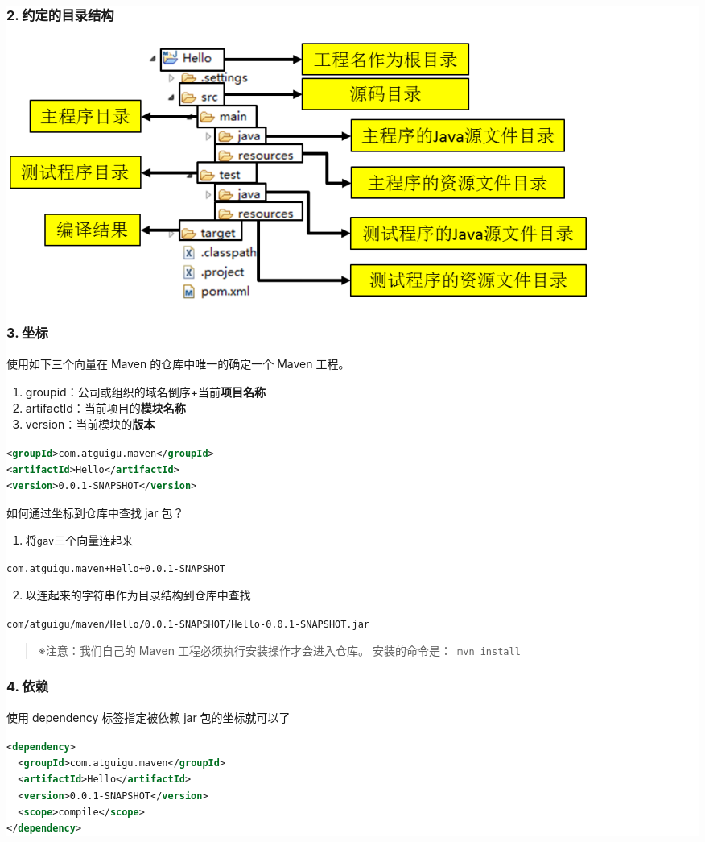 

### 2. 约定的目录结构  

![image-20200531183611555](Maven使用.assets/image-20200531183611555.png)

### 3. 坐标  

使用如下三个向量在 Maven 的仓库中唯一的确定一个 Maven 工程。

1. groupid：公司或组织的域名倒序+当前**项目名称**
2. artifactId：当前项目的**模块名称**
3. version：当前模块的**版本**

```xml
<groupId>com.atguigu.maven</groupId> 
<artifactId>Hello</artifactId> 
<version>0.0.1-SNAPSHOT</version>
```

如何通过坐标到仓库中查找 jar 包？

1. 将` gav `三个向量连起来

`com.atguigu.maven+Hello+0.0.1-SNAPSHOT`

2. 以连起来的字符串作为目录结构到仓库中查找

`com/atguigu/maven/Hello/0.0.1-SNAPSHOT/Hello-0.0.1-SNAPSHOT.jar`

> ※注意：我们自己的 Maven 工程必须执行安装操作才会进入仓库。 安装的命令是：` mvn install`

### 4. 依赖  

使用 dependency 标签指定被依赖 jar 包的坐标就可以了

```xml
<dependency>
  <groupId>com.atguigu.maven</groupId>
  <artifactId>Hello</artifactId>
  <version>0.0.1-SNAPSHOT</version>
  <scope>compile</scope>
</dependency>
```
